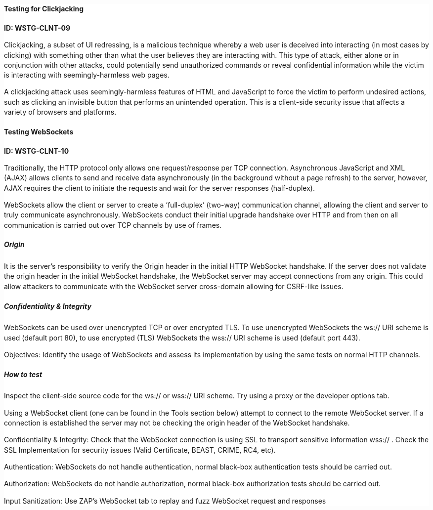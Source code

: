 <h4>Testing for Clickjacking</h4>
<p><b>ID: WSTG-CLNT-09</b></p>
<p>Clickjacking, a subset of UI redressing, is a malicious technique whereby a web user is deceived into interacting (in most cases by clicking) with something other than what the user believes they are interacting with. This type of attack, either alone or in conjunction with other attacks, could potentially send unauthorized commands or reveal confidential information while the victim is interacting with seemingly-harmless web pages.</p>
<p>A clickjacking attack uses seemingly-harmless features of HTML and JavaScript to force the victim to perform undesired actions, such as clicking an invisible button that performs an unintended operation. This is a client-side security issue that affects a variety of browsers and platforms. </p>

<h4>Testing WebSockets</h4>
<p><b>ID: WSTG-CLNT-10</b></p>
<p>Traditionally, the HTTP protocol only allows one request/response per TCP connection. Asynchronous JavaScript and XML (AJAX) allows clients to send and receive data asynchronously (in the background without a page refresh) to the server, however, AJAX requires the client to initiate the requests and wait for the server responses (half-duplex). </p>
<p>WebSockets allow the client or server to create a ‘full-duplex’ (two-way) communication channel, allowing the client and server to truly communicate asynchronously. WebSockets conduct their initial upgrade handshake over HTTP and from then on all communication is carried out over TCP channels by use of frames.</p>
<h5>Origin</h5>
<p>It is the server’s responsibility to verify the Origin header in the initial HTTP WebSocket handshake. If the server does not validate the origin header in the initial WebSocket handshake, the WebSocket server may accept connections from any origin. This could allow attackers to communicate with the WebSocket server cross-domain allowing for CSRF-like issues. </p>
<h5>Confidentiality & Integrity</h5>
<p>WebSockets can be used over unencrypted TCP or over encrypted TLS. To use unencrypted WebSockets the ws://
URI scheme is used (default port 80), to use encrypted (TLS) WebSockets the wss:// URI scheme is used (default
port 443).</p>
<p>Objectives: Identify the usage of WebSockets and assess its implementation by using the same tests on normal HTTP channels.</p>
<h5>How to test</h5>
<p>Inspect the client-side source code for the ws:// or wss:// URI scheme. Try using a proxy or the developer options tab. </p>
<p>Using a WebSocket client (one can be found in the Tools section below) attempt to connect to the remote
WebSocket server. If a connection is established the server may not be checking the origin header of the
WebSocket handshake.</p>
<p>Confidentiality & Integrity: Check that the WebSocket connection is using SSL to transport sensitive information wss:// . Check the SSL Implementation for security issues (Valid Certificate, BEAST, CRIME, RC4, etc).</p>
<p>Authentication: WebSockets do not handle authentication, normal black-box authentication tests should be carried out.</p>
<p>Authorization: WebSockets do not handle authorization, normal black-box authorization tests should be carried out.</p>
<p>Input Sanitization: Use ZAP’s WebSocket tab to replay and fuzz WebSocket request and responses</p>
